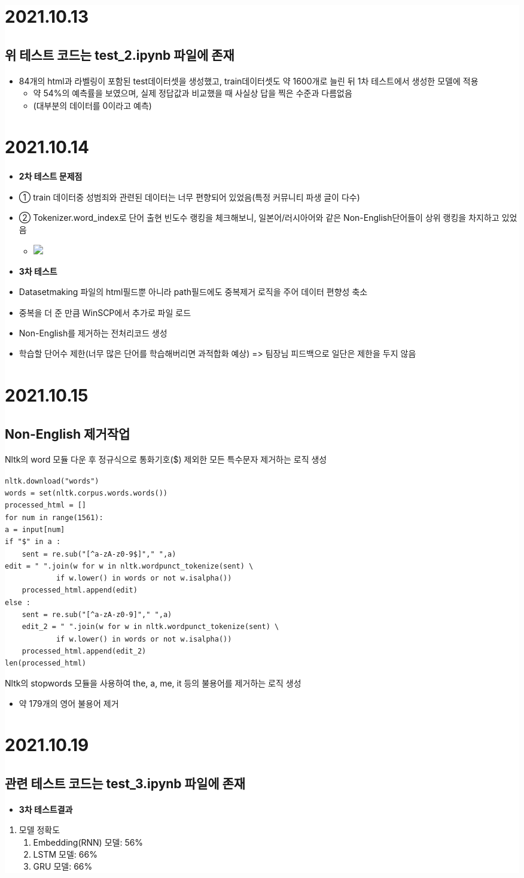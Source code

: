 # 2021.10.13
## 위 테스트 코드는 test_2.ipynb 파일에 존재
* 84개의 html과 라벨링이 포함된 test데이터셋을 생성했고, train데이터셋도 약 1600개로 늘린 뒤 1차 테스트에서 생성한 모델에 적용
    * 약 54%의 예측률을 보였으며, 실제 정답값과 비교했을 때 사실상 답을 찍은 수준과 다름없음
    * (대부분의 데이터를 0이라고 예측)

# 2021.10.14
* **2차 테스트 문제점**
* ①	train 데이터중 성범죄와 관련된 데이터는 너무 편향되어 있었음(특정 커뮤니티 파생 글이 다수)
* ②	Tokenizer.word_index로 단어 출현 빈도수 랭킹을 체크해보니, 일본어/러시아어와 같은 Non-English단어들이 상위 랭킹을 차지하고 있었음
    * <img src="/uploads/00281b1483329228d22910c4ec958e5a/image.png" />
  
* **3차 테스트**
* Datasetmaking 파일의 html필드뿐 아니라 path필드에도 중복제거 로직을 주어 데이터 편향성 축소
* 중복을 더 준 만큼 WinSCP에서 추가로 파일 로드
* Non-English를 제거하는 전처리코드 생성
* 학습할 단어수 제한(너무 많은 단어를 학습해버리면 과적합화 예상) => 팀장님 피드백으로 일단은 제한을 두지 않음


# 2021.10.15
## Non-English 제거작업

Nltk의 word 모듈 다운 후 정규식으로 통화기호($) 제외한 모든 특수문자 제거하는 로직 생성


    nltk.download("words")
    words = set(nltk.corpus.words.words())
    processed_html = []
    for num in range(1561):
    a = input[num]
    if "$" in a :                                 
        sent = re.sub("[^a-zA-z0-9$]"," ",a) 
    edit = " ".join(w for w in nltk.wordpunct_tokenize(sent) \
                if w.lower() in words or not w.isalpha())
        processed_html.append(edit)
    else : 
        sent = re.sub("[^a-zA-z0-9]"," ",a)
        edit_2 = " ".join(w for w in nltk.wordpunct_tokenize(sent) \
                if w.lower() in words or not w.isalpha())
        processed_html.append(edit_2)
    len(processed_html)


Nltk의 stopwords 모듈을 사용하여 the, a, me, it 등의 불용어를 제거하는 로직 생성 
- 약 179개의 영어 불용어 제거


# 2021.10.19
## 관련 테스트 코드는 test_3.ipynb 파일에 존재
* **3차 테스트결과**
1. 모델 정확도 
   1. Embedding(RNN) 모델: 56%
   2. LSTM 모델: 66%
   3. GRU 모델: 66%
